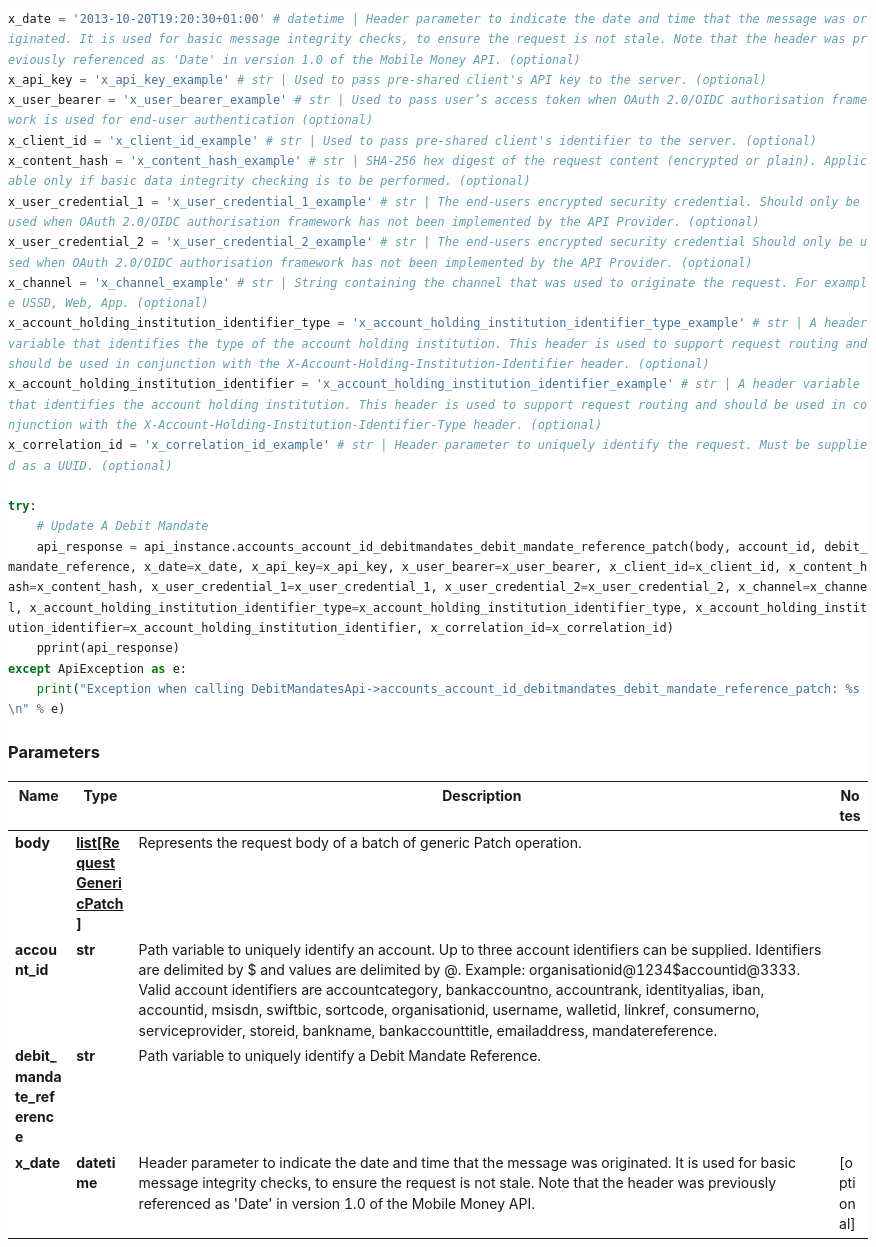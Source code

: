 ```python
x_date = '2013-10-20T19:20:30+01:00' # datetime | Header parameter to indicate the date and time that the message was originated. It is used for basic message integrity checks, to ensure the request is not stale. Note that the header was previously referenced as 'Date' in version 1.0 of the Mobile Money API. (optional)
x_api_key = 'x_api_key_example' # str | Used to pass pre-shared client's API key to the server. (optional)
x_user_bearer = 'x_user_bearer_example' # str | Used to pass user’s access token when OAuth 2.0/OIDC authorisation framework is used for end-user authentication (optional)
x_client_id = 'x_client_id_example' # str | Used to pass pre-shared client's identifier to the server. (optional)
x_content_hash = 'x_content_hash_example' # str | SHA-256 hex digest of the request content (encrypted or plain). Applicable only if basic data integrity checking is to be performed. (optional)
x_user_credential_1 = 'x_user_credential_1_example' # str | The end-users encrypted security credential. Should only be used when OAuth 2.0/OIDC authorisation framework has not been implemented by the API Provider. (optional)
x_user_credential_2 = 'x_user_credential_2_example' # str | The end-users encrypted security credential Should only be used when OAuth 2.0/OIDC authorisation framework has not been implemented by the API Provider. (optional)
x_channel = 'x_channel_example' # str | String containing the channel that was used to originate the request. For example USSD, Web, App. (optional)
x_account_holding_institution_identifier_type = 'x_account_holding_institution_identifier_type_example' # str | A header variable that identifies the type of the account holding institution. This header is used to support request routing and should be used in conjunction with the X-Account-Holding-Institution-Identifier header. (optional)
x_account_holding_institution_identifier = 'x_account_holding_institution_identifier_example' # str | A header variable that identifies the account holding institution. This header is used to support request routing and should be used in conjunction with the X-Account-Holding-Institution-Identifier-Type header. (optional)
x_correlation_id = 'x_correlation_id_example' # str | Header parameter to uniquely identify the request. Must be supplied as a UUID. (optional)

try:
    # Update A Debit Mandate
    api_response = api_instance.accounts_account_id_debitmandates_debit_mandate_reference_patch(body, account_id, debit_mandate_reference, x_date=x_date, x_api_key=x_api_key, x_user_bearer=x_user_bearer, x_client_id=x_client_id, x_content_hash=x_content_hash, x_user_credential_1=x_user_credential_1, x_user_credential_2=x_user_credential_2, x_channel=x_channel, x_account_holding_institution_identifier_type=x_account_holding_institution_identifier_type, x_account_holding_institution_identifier=x_account_holding_institution_identifier, x_correlation_id=x_correlation_id)
    pprint(api_response)
except ApiException as e:
    print("Exception when calling DebitMandatesApi->accounts_account_id_debitmandates_debit_mandate_reference_patch: %s\n" % e)
```

### Parameters

Name | Type | Description  | Notes
------------- | ------------- | ------------- | -------------
 **body** | [**list[RequestGenericPatch]**](RequestGenericPatch.md)| Represents the request body of a batch of generic Patch operation. | 
 **account_id** | **str**| Path variable to uniquely identify an account. Up to three account identifiers can be supplied. Identifiers are delimited by $ and values are delimited by @. Example: organisationid@1234$accountid@3333. Valid account identifiers are accountcategory, bankaccountno, accountrank, identityalias, iban, accountid, msisdn, swiftbic, sortcode, organisationid, username, walletid, linkref, consumerno, serviceprovider, storeid, bankname, bankaccounttitle, emailaddress, mandatereference. | 
 **debit_mandate_reference** | **str**| Path variable to uniquely identify a Debit Mandate Reference. | 
 **x_date** | **datetime**| Header parameter to indicate the date and time that the message was originated. It is used for basic message integrity checks, to ensure the request is not stale. Note that the header was previously referenced as &#x27;Date&#x27; in version 1.0 of the Mobile Money API. | [optional] 